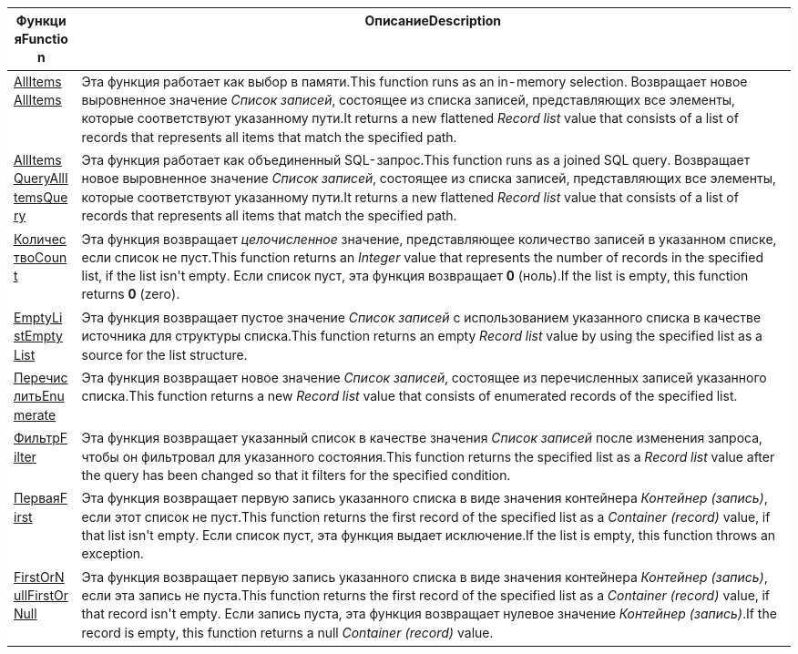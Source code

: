 | <span data-ttu-id="94477-107">Функция</span><span class="sxs-lookup"><span data-stu-id="94477-107">Function</span></span> | <span data-ttu-id="94477-108">Описание</span><span class="sxs-lookup"><span data-stu-id="94477-108">Description</span></span> |
|----------|-------------|
| [<span data-ttu-id="94477-109">AllItems</span><span class="sxs-lookup"><span data-stu-id="94477-109">AllItems</span></span>](er-functions-list-allitems.md)                 | <span data-ttu-id="94477-110">Эта функция работает как выбор в памяти.</span><span class="sxs-lookup"><span data-stu-id="94477-110">This function runs as an in-memory selection.</span></span> <span data-ttu-id="94477-111">Возвращает новое выровненное значение *Список записей*, состоящее из списка записей, представляющих все элементы, которые соответствуют указанному пути.</span><span class="sxs-lookup"><span data-stu-id="94477-111">It returns a new flattened *Record list* value that consists of a list of records that represents all items that match the specified path.</span></span> |
| [<span data-ttu-id="94477-112">AllItemsQuery</span><span class="sxs-lookup"><span data-stu-id="94477-112">AllItemsQuery</span></span>](er-functions-list-allitemsquery.md)       | <span data-ttu-id="94477-113">Эта функция работает как объединенный SQL-запрос.</span><span class="sxs-lookup"><span data-stu-id="94477-113">This function runs as a joined SQL query.</span></span> <span data-ttu-id="94477-114">Возвращает новое выровненное значение *Список записей*, состоящее из списка записей, представляющих все элементы, которые соответствуют указанному пути.</span><span class="sxs-lookup"><span data-stu-id="94477-114">It returns a new flattened *Record list* value that consists of a list of records that represents all items that match the specified path.</span></span> |
| [<span data-ttu-id="94477-115">Количество</span><span class="sxs-lookup"><span data-stu-id="94477-115">Count</span></span>](er-functions-list-count.md)                       | <span data-ttu-id="94477-116">Эта функция возвращает *целочисленное* значение, представляющее количество записей в указанном списке, если список не пуст.</span><span class="sxs-lookup"><span data-stu-id="94477-116">This function returns an *Integer* value that represents the number of records in the specified list, if the list isn't empty.</span></span> <span data-ttu-id="94477-117">Если список пуст, эта функция возвращает **0** (ноль).</span><span class="sxs-lookup"><span data-stu-id="94477-117">If the list is empty, this function returns **0** (zero).</span></span> |
| [<span data-ttu-id="94477-118">EmptyList</span><span class="sxs-lookup"><span data-stu-id="94477-118">EmptyList</span></span>](er-functions-list-emptylist.md)               | <span data-ttu-id="94477-119">Эта функция возвращает пустое значение *Список записей* с использованием указанного списка в качестве источника для структуры списка.</span><span class="sxs-lookup"><span data-stu-id="94477-119">This function returns an empty *Record list* value by using the specified list as a source for the list structure.</span></span>|
| [<span data-ttu-id="94477-120">Перечислить</span><span class="sxs-lookup"><span data-stu-id="94477-120">Enumerate</span></span>](er-functions-list-enumerate.md)               | <span data-ttu-id="94477-121">Эта функция возвращает новое значение *Список записей*, состоящее из перечисленных записей указанного списка.</span><span class="sxs-lookup"><span data-stu-id="94477-121">This function returns a new *Record list* value that consists of enumerated records of the specified list.</span></span> |
| [<span data-ttu-id="94477-122">Фильтр</span><span class="sxs-lookup"><span data-stu-id="94477-122">Filter</span></span>](er-functions-list-filter.md)                     | <span data-ttu-id="94477-123">Эта функция возвращает указанный список в качестве значения *Список записей* после изменения запроса, чтобы он фильтровал для указанного состояния.</span><span class="sxs-lookup"><span data-stu-id="94477-123">This function returns the specified list as a *Record list* value after the query has been changed so that it filters for the specified condition.</span></span> |
| [<span data-ttu-id="94477-124">Первая</span><span class="sxs-lookup"><span data-stu-id="94477-124">First</span></span>](er-functions-list-first.md)                       | <span data-ttu-id="94477-125">Эта функция возвращает первую запись указанного списка в виде значения контейнера *Контейнер (запись)*, если этот список не пуст.</span><span class="sxs-lookup"><span data-stu-id="94477-125">This function returns the first record of the specified list as a *Container (record)* value, if that list isn't empty.</span></span> <span data-ttu-id="94477-126">Если список пуст, эта функция выдает исключение.</span><span class="sxs-lookup"><span data-stu-id="94477-126">If the list is empty, this function throws an exception.</span></span> |
| [<span data-ttu-id="94477-127">FirstOrNull</span><span class="sxs-lookup"><span data-stu-id="94477-127">FirstOrNull</span></span>](er-functions-list-firstornull.md)           | <span data-ttu-id="94477-128">Эта функция возвращает первую запись указанного списка в виде значения контейнера *Контейнер (запись)*, если эта запись не пуста.</span><span class="sxs-lookup"><span data-stu-id="94477-128">This function returns the first record of the specified list as a *Container (record)* value, if that record isn't empty.</span></span> <span data-ttu-id="94477-129">Если запись пуста, эта функция возвращает нулевое значение *Контейнер (запись)*.</span><span class="sxs-lookup"><span data-stu-id="94477-129">If the record is empty, this function returns a null *Container (record)* value.</span></span> |